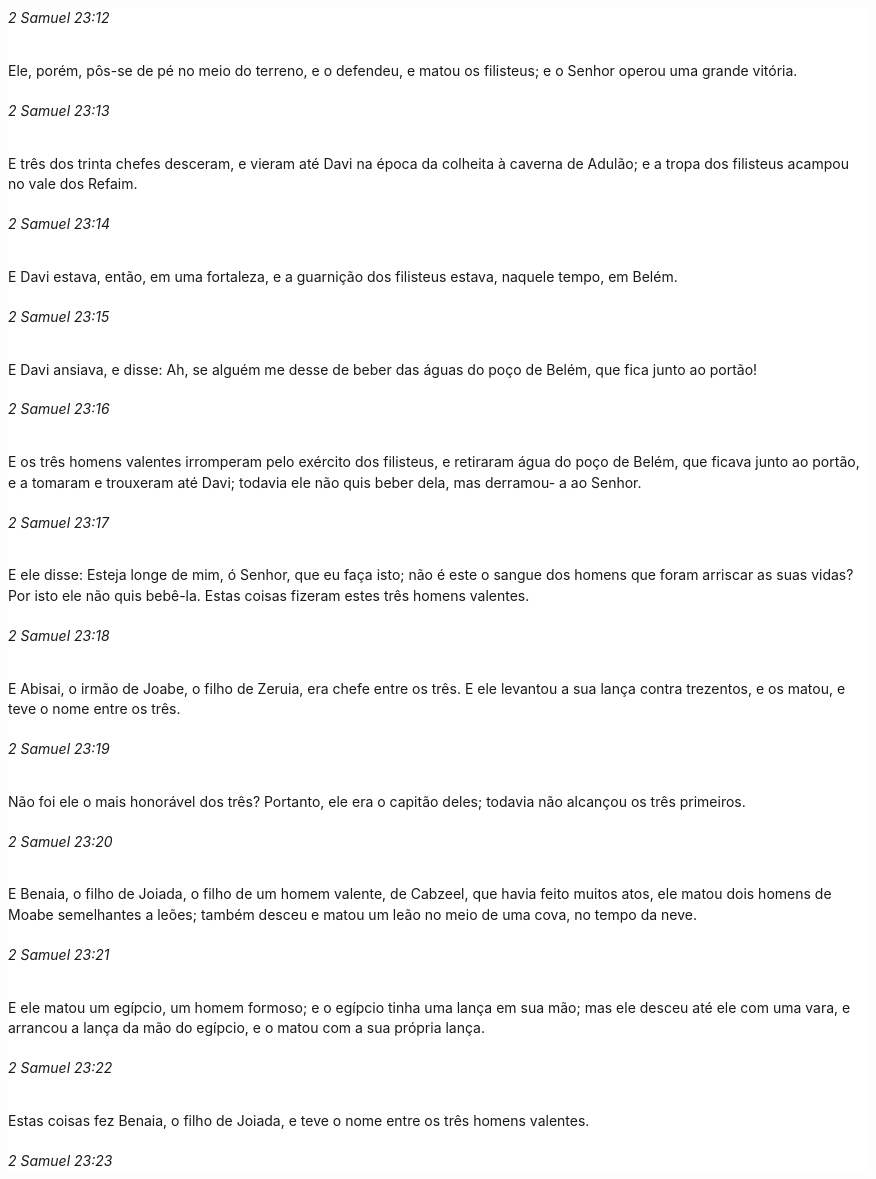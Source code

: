 ###### 2 Samuel 23:12

Ele, porém, pôs-se de pé no meio do terreno, e o defendeu, e matou os filisteus; e o Senhor operou uma grande vitória.

###### 2 Samuel 23:13

E três dos trinta chefes desceram, e vieram até Davi na época da colheita à caverna de Adulão; e a tropa dos filisteus acampou no vale dos Refaim.

###### 2 Samuel 23:14

E Davi estava, então, em uma fortaleza, e a guarnição dos filisteus estava, naquele tempo, em Belém.

###### 2 Samuel 23:15

E Davi ansiava, e disse: Ah, se alguém me desse de beber das águas do poço de Belém, que fica junto ao portão!

###### 2 Samuel 23:16

E os três homens valentes irromperam pelo exército dos filisteus, e retiraram água do poço de Belém, que ficava junto ao portão, e a tomaram e trouxeram até Davi; todavia ele não quis beber dela, mas derramou- a ao Senhor.

###### 2 Samuel 23:17

E ele disse: Esteja longe de mim, ó Senhor, que eu faça isto; não é este o sangue dos homens que foram arriscar as suas vidas? Por isto ele não quis bebê-la. Estas coisas fizeram estes três homens valentes.

###### 2 Samuel 23:18

E Abisai, o irmão de Joabe, o filho de Zeruia, era chefe entre os três. E ele levantou a sua lança contra trezentos, e os matou, e teve o nome entre os três.

###### 2 Samuel 23:19

Não foi ele o mais honorável dos três? Portanto, ele era o capitão deles; todavia não alcançou os três primeiros.

###### 2 Samuel 23:20

E Benaia, o filho de Joiada, o filho de um homem valente, de Cabzeel, que havia feito muitos atos, ele matou dois homens de Moabe semelhantes a leões; também desceu e matou um leão no meio de uma cova, no tempo da neve.

###### 2 Samuel 23:21

E ele matou um egípcio, um homem formoso; e o egípcio tinha uma lança em sua mão; mas ele desceu até ele com uma vara, e arrancou a lança da mão do egípcio, e o matou com a sua própria lança.

###### 2 Samuel 23:22

Estas coisas fez Benaia, o filho de Joiada, e teve o nome entre os três homens valentes.

###### 2 Samuel 23:23
